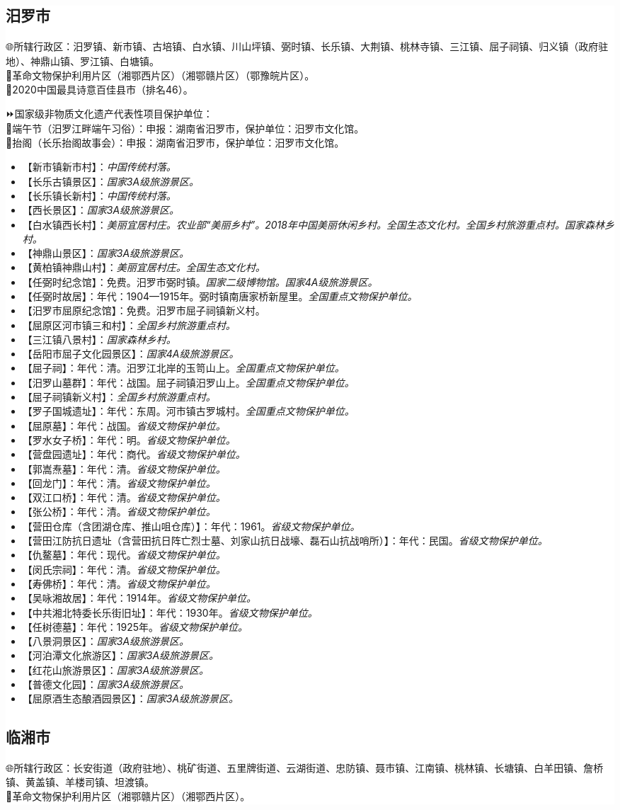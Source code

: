 ## 汨罗市  
🌐所辖行政区：汨罗镇、新市镇、古培镇、白水镇、川山坪镇、弼时镇、长乐镇、大荆镇、桃林寺镇、三江镇、屈子祠镇、归义镇（政府驻地）、神鼎山镇、罗江镇、白塘镇。  
🚩革命文物保护利用片区（湘鄂西片区）（湘鄂赣片区）（鄂豫皖片区）。  
🏅2020中国最具诗意百佳县市（排名46）。  

⏩国家级非物质文化遗产代表性项目保护单位：  
🔸端午节（汨罗江畔端午习俗）：申报：湖南省汨罗市，保护单位：汨罗市文化馆。  
🔸抬阁（长乐抬阁故事会）：申报：湖南省汨罗市，保护单位：汨罗市文化馆。  

* 【新市镇新市村】：*中国传统村落。*  
* 【长乐古镇景区】：*国家3A级旅游景区。*  
* 【长乐镇长新村】：*中国传统村落。*  
* 【西长景区】：*国家3A级旅游景区。*  
* 【白水镇西长村】：*美丽宜居村庄。农业部“美丽乡村”。2018年中国美丽休闲乡村。全国生态文化村。全国乡村旅游重点村。国家森林乡村。*  
* 【神鼎山景区】：*国家3A级旅游景区。*  
* 【黄柏镇神鼎山村】：*美丽宜居村庄。全国生态文化村。*  
* 【任弼时纪念馆】：免费。汨罗市弼时镇。*国家二级博物馆。国家4A级旅游景区。*  
* 【任弼时故居】：年代：1904—1915年。弼时镇南唐家桥新屋里。*全国重点文物保护单位。*  
* 【汨罗市屈原纪念馆】：免费。汨罗市屈子祠镇新义村。  
* 【屈原区河市镇三和村】：*全国乡村旅游重点村。*  
* 【三江镇八景村】：*国家森林乡村。*  
* 【岳阳市屈子文化园景区】：*国家4A级旅游景区。*  
* 【屈子祠】：年代：清。汨罗江北岸的玉笥山上。*全国重点文物保护单位。*  
* 【汨罗山墓群】：年代：战国。屈子祠镇汨罗山上。*全国重点文物保护单位。*  
* 【屈子祠镇新义村】：*全国乡村旅游重点村。*  
* 【罗子国城遗址】：年代：东周。河市镇古罗城村。*全国重点文物保护单位。*  
* 【屈原墓】：年代：战国。*省级文物保护单位。*  
* 【罗水女子桥】：年代：明。*省级文物保护单位。*  
* 【营盘园遗址】：年代：商代。*省级文物保护单位。*  
* 【郭嵩焘墓】：年代：清。*省级文物保护单位。*  
* 【回龙门】：年代：清。*省级文物保护单位。*  
* 【双江口桥】：年代：清。*省级文物保护单位。*  
* 【张公桥】：年代：清。*省级文物保护单位。*  
* 【营田仓库（含团湖仓库、推山咀仓库）】：年代：1961。*省级文物保护单位。*  
* 【营田江防抗日遗址（含营田抗日阵亡烈士墓、刘家山抗日战壕、磊石山抗战哨所）】：年代：民国。*省级文物保护单位。*  
* 【仇鳌墓】：年代：现代。*省级文物保护单位。*  
* 【闵氏宗祠】：年代：清。*省级文物保护单位。*  
* 【寿佛桥】：年代：清。*省级文物保护单位。*  
* 【吴咏湘故居】：年代：1914年。*省级文物保护单位。*  
* 【中共湘北特委长乐街旧址】：年代：1930年。*省级文物保护单位。*  
* 【任树德墓】：年代：1925年。*省级文物保护单位。*  
* 【八景洞景区】：*国家3A级旅游景区。*  
* 【河泊潭文化旅游区】：*国家3A级旅游景区。*  
* 【红花山旅游景区】：*国家3A级旅游景区。*  
* 【普德文化园】：*国家3A级旅游景区。*  
* 【屈原酒生态酿酒园景区】：*国家3A级旅游景区。*  

## 临湘市  
🌐所辖行政区：长安街道（政府驻地）、桃矿街道、五里牌街道、云湖街道、忠防镇、聂市镇、江南镇、桃林镇、长塘镇、白羊田镇、詹桥镇、黄盖镇、羊楼司镇、坦渡镇。  
🚩革命文物保护利用片区（湘鄂赣片区）（湘鄂西片区）。  

